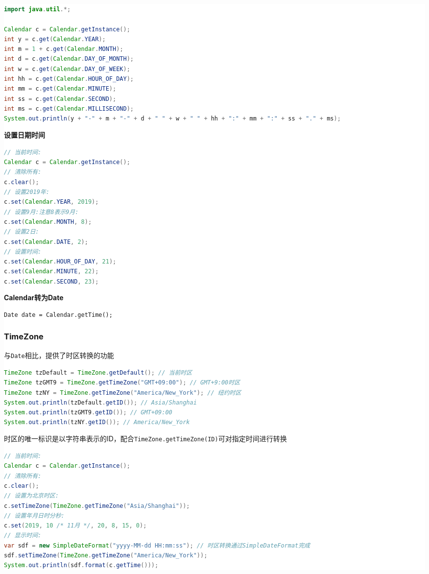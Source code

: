 ```java
import java.util.*;

Calendar c = Calendar.getInstance();
int y = c.get(Calendar.YEAR);
int m = 1 + c.get(Calendar.MONTH);
int d = c.get(Calendar.DAY_OF_MONTH);
int w = c.get(Calendar.DAY_OF_WEEK);
int hh = c.get(Calendar.HOUR_OF_DAY);
int mm = c.get(Calendar.MINUTE);
int ss = c.get(Calendar.SECOND);
int ms = c.get(Calendar.MILLISECOND);
System.out.println(y + "-" + m + "-" + d + " " + w + " " + hh + ":" + mm + ":" + ss + "." + ms);
```

**设置日期时间**

```java
// 当前时间:
Calendar c = Calendar.getInstance();
// 清除所有:
c.clear();
// 设置2019年:
c.set(Calendar.YEAR, 2019);
// 设置9月:注意8表示9月:
c.set(Calendar.MONTH, 8);
// 设置2日:
c.set(Calendar.DATE, 2);
// 设置时间:
c.set(Calendar.HOUR_OF_DAY, 21);
c.set(Calendar.MINUTE, 22);
c.set(Calendar.SECOND, 23);
```

**Calendar转为Date**

`Date date = Calendar.getTime();`

### TimeZone

与`Date`相比，提供了时区转换的功能

```java
TimeZone tzDefault = TimeZone.getDefault(); // 当前时区
TimeZone tzGMT9 = TimeZone.getTimeZone("GMT+09:00"); // GMT+9:00时区
TimeZone tzNY = TimeZone.getTimeZone("America/New_York"); // 纽约时区
System.out.println(tzDefault.getID()); // Asia/Shanghai
System.out.println(tzGMT9.getID()); // GMT+09:00
System.out.println(tzNY.getID()); // America/New_York
```

时区的唯一标识是以字符串表示的ID，配合`TimeZone.getTimeZone(ID)`可对指定时间进行转换

```java
// 当前时间:
Calendar c = Calendar.getInstance();
// 清除所有:
c.clear();
// 设置为北京时区:
c.setTimeZone(TimeZone.getTimeZone("Asia/Shanghai"));
// 设置年月日时分秒:
c.set(2019, 10 /* 11月 */, 20, 8, 15, 0);
// 显示时间:
var sdf = new SimpleDateFormat("yyyy-MM-dd HH:mm:ss"); // 时区转换通过SimpleDateFormat完成
sdf.setTimeZone(TimeZone.getTimeZone("America/New_York")); 
System.out.println(sdf.format(c.getTime()));
```
